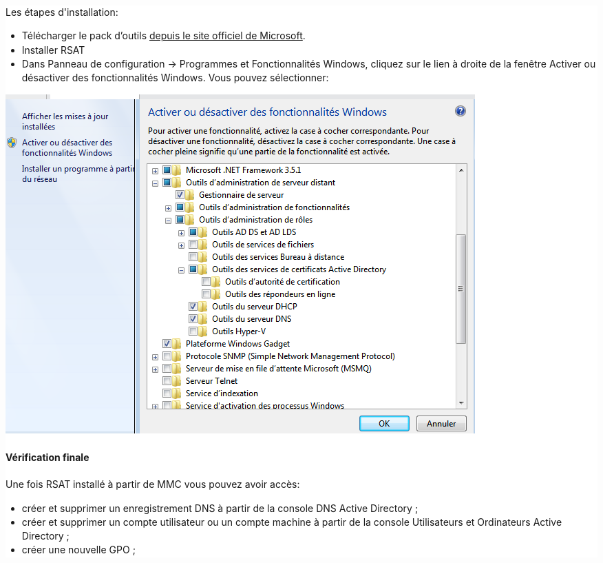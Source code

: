 Les étapes d'installation:

-   Télécharger le pack d’outils [depuis le site officiel de
    Microsoft](https://www.microsoft.com/fr-fr/download/details.aspx?id%3D7887&sa=D&ust=1597182781659000&usg=AOvVaw1fdTseuIF4KUVgIaHCZeot).
-   Installer RSAT
-   Dans Panneau de configuration -\> Programmes et Fonctionnalités     Windows, cliquez sur le lien à droite de la fenêtre Activer ou     désactiver des fonctionnalités Windows. Vous pouvez sélectionner:

 <img src="/images/image1.png">

#### Vérification finale 

Une fois RSAT installé à partir de MMC vous pouvez avoir accès:

-   créer et supprimer un enregistrement DNS à partir de la console DNS     Active Directory ;
-   créer et supprimer un compte utilisateur ou un compte machine à     partir de la console Utilisateurs et Ordinateurs Active Directory ;
-   créer une nouvelle GPO ;
